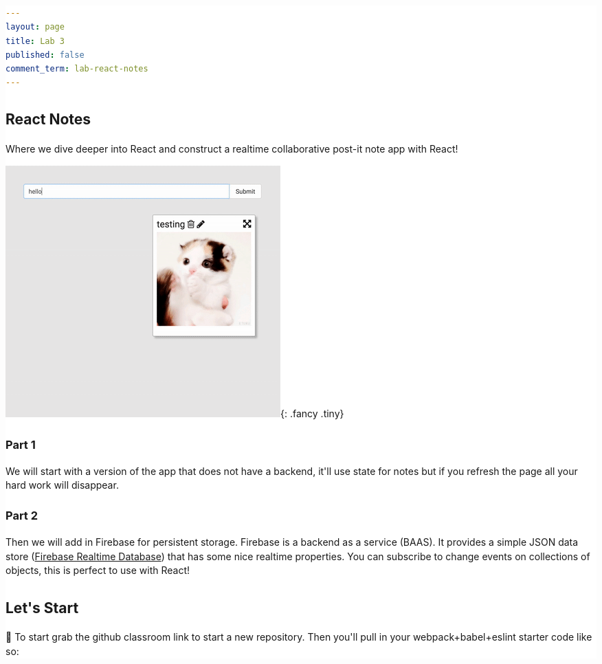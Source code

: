 ```yaml
---
layout: page
title: Lab 3
published: false
comment_term: lab-react-notes
---
```



## React Notes


Where we dive deeper into React and construct a realtime collaborative post-it note app with React!

![](img/collabnote.gif){: .fancy .tiny}


### Part 1

We will start with a version of the app that does not have a backend,  it'll use state for notes but if you refresh the page all your hard work will disappear.

### Part 2

Then we will add in Firebase for persistent storage. Firebase is a backend as a service (BAAS). It provides a simple JSON data store ([Firebase Realtime Database](https://firebase.google.com/docs/database/)) that has some nice realtime properties. You can subscribe to change events on collections of objects, this is perfect to use with React!


## Let's Start

🚀 To start grab the github classroom link to start a new repository.  Then you'll pull in your webpack+babel+eslint starter code like so:
